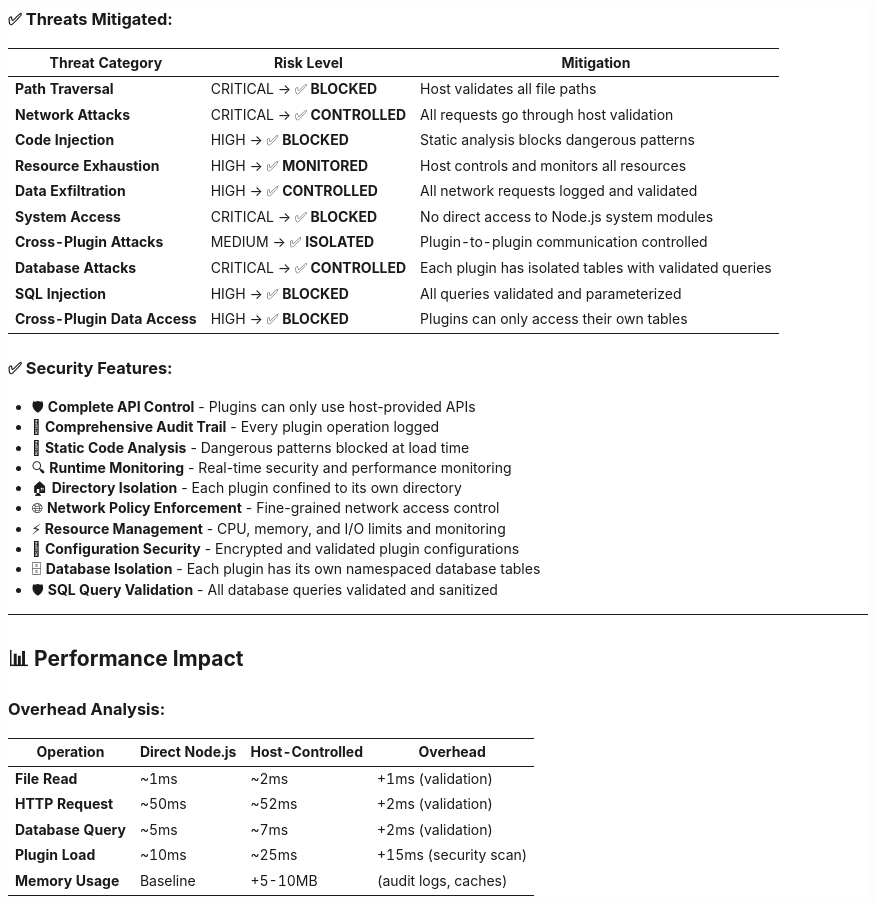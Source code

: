 ### **✅ Threats Mitigated:**

| Threat Category | Risk Level | Mitigation |
|----------------|------------|------------|
| **Path Traversal** | CRITICAL → ✅ **BLOCKED** | Host validates all file paths |
| **Network Attacks** | CRITICAL → ✅ **CONTROLLED** | All requests go through host validation |
| **Code Injection** | HIGH → ✅ **BLOCKED** | Static analysis blocks dangerous patterns |
| **Resource Exhaustion** | HIGH → ✅ **MONITORED** | Host controls and monitors all resources |
| **Data Exfiltration** | HIGH → ✅ **CONTROLLED** | All network requests logged and validated |
| **System Access** | CRITICAL → ✅ **BLOCKED** | No direct access to Node.js system modules |
| **Cross-Plugin Attacks** | MEDIUM → ✅ **ISOLATED** | Plugin-to-plugin communication controlled |
| **Database Attacks** | CRITICAL → ✅ **CONTROLLED** | Each plugin has isolated tables with validated queries |
| **SQL Injection** | HIGH → ✅ **BLOCKED** | All queries validated and parameterized |
| **Cross-Plugin Data Access** | HIGH → ✅ **BLOCKED** | Plugins can only access their own tables |

### **✅ Security Features:**

- 🛡️ **Complete API Control** - Plugins can only use host-provided APIs
- 📝 **Comprehensive Audit Trail** - Every plugin operation logged
- 🚫 **Static Code Analysis** - Dangerous patterns blocked at load time
- 🔍 **Runtime Monitoring** - Real-time security and performance monitoring
- 🏠 **Directory Isolation** - Each plugin confined to its own directory
- 🌐 **Network Policy Enforcement** - Fine-grained network access control
- ⚡ **Resource Management** - CPU, memory, and I/O limits and monitoring
- 🔐 **Configuration Security** - Encrypted and validated plugin configurations
- 🗄️ **Database Isolation** - Each plugin has its own namespaced database tables
- 🛡️ **SQL Query Validation** - All database queries validated and sanitized

---

## 📊 **Performance Impact**

### **Overhead Analysis:**

| Operation | Direct Node.js | Host-Controlled | Overhead |
|-----------|---------------|-----------------|----------|
| **File Read** | ~1ms | ~2ms | +1ms (validation) |
| **HTTP Request** | ~50ms | ~52ms | +2ms (validation) |
| **Database Query** | ~5ms | ~7ms | +2ms (validation) |
| **Plugin Load** | ~10ms | ~25ms | +15ms (security scan) |
| **Memory Usage** | Baseline | +5-10MB | (audit logs, caches) |
